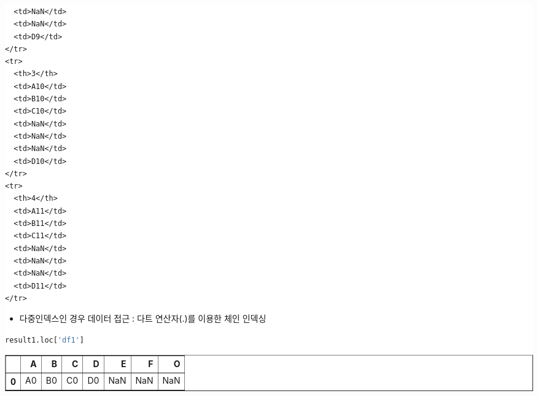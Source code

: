       <td>NaN</td>
      <td>NaN</td>
      <td>D9</td>
    </tr>
    <tr>
      <th>3</th>
      <td>A10</td>
      <td>B10</td>
      <td>C10</td>
      <td>NaN</td>
      <td>NaN</td>
      <td>NaN</td>
      <td>D10</td>
    </tr>
    <tr>
      <th>4</th>
      <td>A11</td>
      <td>B11</td>
      <td>C11</td>
      <td>NaN</td>
      <td>NaN</td>
      <td>NaN</td>
      <td>D11</td>
    </tr>
  </tbody>
</table>
</div>



- 다중인덱스인 경우 데이터 접근 : 다트 연산자(.)를 이용한 체인 인덱싱


```python
result1.loc['df1']
```


<div>
<style scoped>
    .dataframe tbody tr th:only-of-type {
        vertical-align: middle;
    }
</style>
<table border="1" class="dataframe">
  <thead>
    <tr style="text-align: right;">
      <th></th>
      <th>A</th>
      <th>B</th>
      <th>C</th>
      <th>D</th>
      <th>E</th>
      <th>F</th>
      <th>O</th>
    </tr>
  </thead>
  <tbody>
    <tr>
      <th>0</th>
      <td>A0</td>
      <td>B0</td>
      <td>C0</td>
      <td>D0</td>
      <td>NaN</td>
      <td>NaN</td>
      <td>NaN</td>
